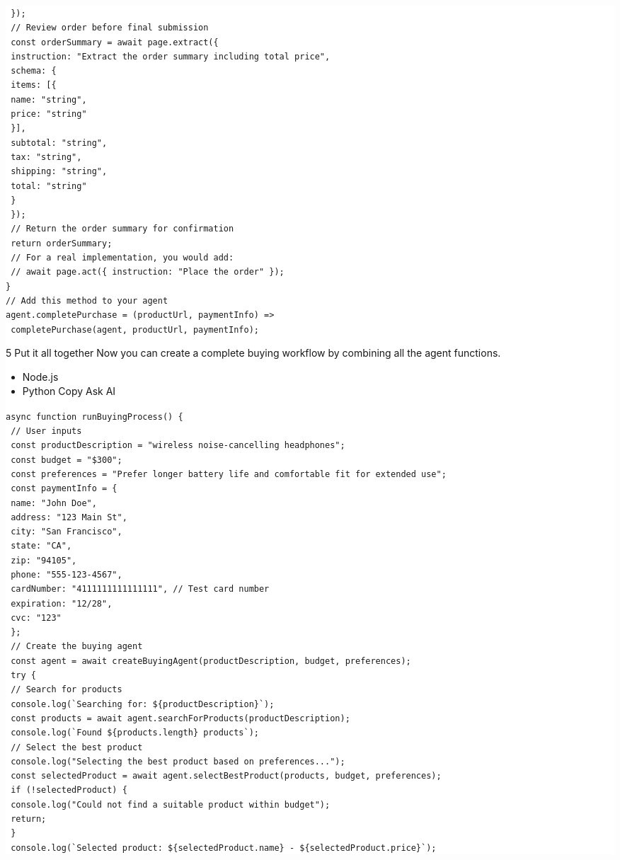 ```
 });
 // Review order before final submission
 const orderSummary = await page.extract({
 instruction: "Extract the order summary including total price",
 schema: {
 items: [{
 name: "string",
 price: "string"
 }],
 subtotal: "string",
 tax: "string",
 shipping: "string",
 total: "string"
 }
 });
 // Return the order summary for confirmation
 return orderSummary;
 // For a real implementation, you would add:
 // await page.act({ instruction: "Place the order" });
}
// Add this method to your agent
agent.completePurchase = (productUrl, paymentInfo) =>
 completePurchase(agent, productUrl, paymentInfo);
```
5
Put it all together
Now you can create a complete buying workflow by combining all the agent functions.
 * Node.js
 * Python
Copy
Ask AI
```
async function runBuyingProcess() {
 // User inputs
 const productDescription = "wireless noise-cancelling headphones";
 const budget = "$300";
 const preferences = "Prefer longer battery life and comfortable fit for extended use";
 const paymentInfo = {
 name: "John Doe",
 address: "123 Main St",
 city: "San Francisco",
 state: "CA",
 zip: "94105",
 phone: "555-123-4567",
 cardNumber: "4111111111111111", // Test card number
 expiration: "12/28",
 cvc: "123"
 };
 // Create the buying agent
 const agent = await createBuyingAgent(productDescription, budget, preferences);
 try {
 // Search for products
 console.log(`Searching for: ${productDescription}`);
 const products = await agent.searchForProducts(productDescription);
 console.log(`Found ${products.length} products`);
 // Select the best product
 console.log("Selecting the best product based on preferences...");
 const selectedProduct = await agent.selectBestProduct(products, budget, preferences);
 if (!selectedProduct) {
 console.log("Could not find a suitable product within budget");
 return;
 }
 console.log(`Selected product: ${selectedProduct.name} - ${selectedProduct.price}`);
```